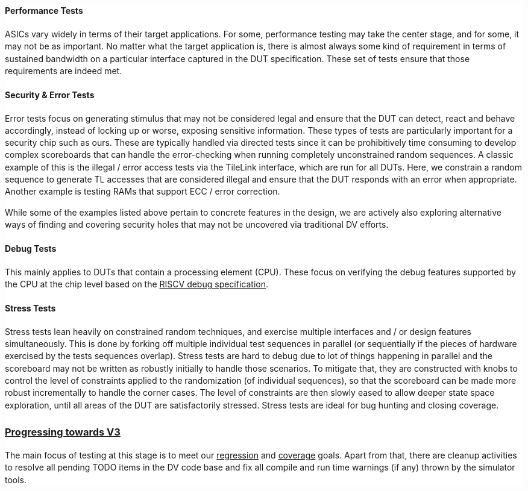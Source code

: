 #### Performance Tests

ASICs vary widely in terms of their target applications.
For some, performance testing may take the center stage, and for some, it may not be as important.
No matter what the target application is, there is almost always some kind of requirement in terms of sustained bandwidth on a particular interface captured in the DUT specification.
These set of tests ensure that those requirements are indeed met.

#### Security & Error Tests

Error tests focus on generating stimulus that may not be considered legal and ensure that the DUT can detect, react and behave accordingly, instead of locking up or worse, exposing sensitive information.
These types of tests are particularly important for a security chip such as ours.
These are typically handled via directed tests since it can be prohibitively time consuming to develop complex scoreboards that can handle the error-checking when running completely unconstrained random sequences.
A classic example of this is the illegal / error access tests via the TileLink interface, which are run for all DUTs.
Here, we constrain a random sequence to generate TL accesses that are considered illegal and ensure that the DUT responds with an error when appropriate.
Another example is testing RAMs that support ECC / error correction.

While some of the examples listed above pertain to concrete features in the design, we are actively also exploring alternative ways of finding and covering security holes that may not be uncovered via traditional DV efforts.

#### Debug Tests

This mainly applies to DUTs that contain a processing element (CPU).
These focus on verifying the debug features supported by the CPU at the chip level based on the [RISCV debug specification](https://riscv.org/specifications/debug-specification).

#### Stress Tests

Stress tests lean heavily on constrained random techniques, and exercise multiple interfaces and / or design features simultaneously.
This is done by forking off multiple individual test sequences in parallel (or sequentially if the pieces of hardware exercised by the tests sequences overlap).
Stress tests are hard to debug due to lot of things happening in parallel and the scoreboard may not be written as robustly initially to handle those scenarios.
To mitigate that, they are constructed with knobs to control the level of constraints applied to the randomization (of individual sequences), so that the scoreboard can be made more robust incrementally to handle the corner cases.
The level of constraints are then slowly eased to allow deeper state space exploration, until all areas of the DUT are satisfactorily stressed.
Stress tests are ideal for bug hunting and closing coverage.

### [Progressing towards V3](../../../project_governance/checklist/README.md#v3)

The main focus of testing at this stage is to meet our [regression](#nightly) and [coverage](#coverage-collection) goals.
Apart from that, there are cleanup activities to resolve all pending TODO items in the DV code base and fix all compile and run time warnings (if any) thrown by the simulator tools.
